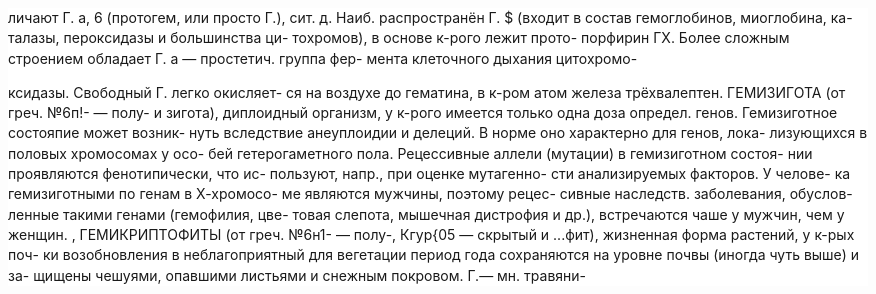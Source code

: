 личают Г. а, 6 (протогем, или просто Г.),
сит. д. Наиб. распространён Г. $ (входит
в состав гемоглобинов, миоглобина, ка-
талазы, пероксидазы и большинства ци-
тохромов), в основе к-рого лежит прото-
порфирин ГХ. Более сложным строением
обладает Г. а — простетич. группа фер-
мента клеточного дыхания цитохромо-

ксидазы. Свободный Г. легко окисляет-
ся на воздухе до гематина, в к-ром
атом железа трёхвалептен.
ГЕМИЗИГОТА (от греч. №6п!- — полу-
и зигота), диплоидный организм, у к-рого
имеется только одна доза определ. генов.
Гемизиготное состояпие может возник-
нуть вследствие анеуплоидии и делеций.
В норме оно характерно для генов, лока-
лизующихся в половых хромосомах у осо-
бей гетерогаметного пола. Рецессивные
аллели (мутации) в гемизиготном состоя-
нии проявляются фенотипически, что ис-
пользуют, напр., при оценке мутагенно-
сти анализируемых факторов. У челове-
ка гемизиготными по генам в Х-хромосо-
ме являются мужчины, поэтому рецес-
сивные наследств. заболевания, обуслов-
ленные такими генами (гемофилия, цве-
товая слепота, мышечная дистрофия и
др.), встречаются чаше у мужчин, чем
у женщин. ,
ГЕМИКРИПТОФИТЫ (от греч. №6н1- —
полу-, Кгур{05 — скрытый и ...фит),
жизненная форма растений, у к-рых поч-
ки возобновления в неблагоприятный для
вегетации период года сохраняются на
уровне почвы (иногда чуть выше) и за-
щищены чешуями, опавшими листьями
и снежным покровом. Г.— мн. травяни-
